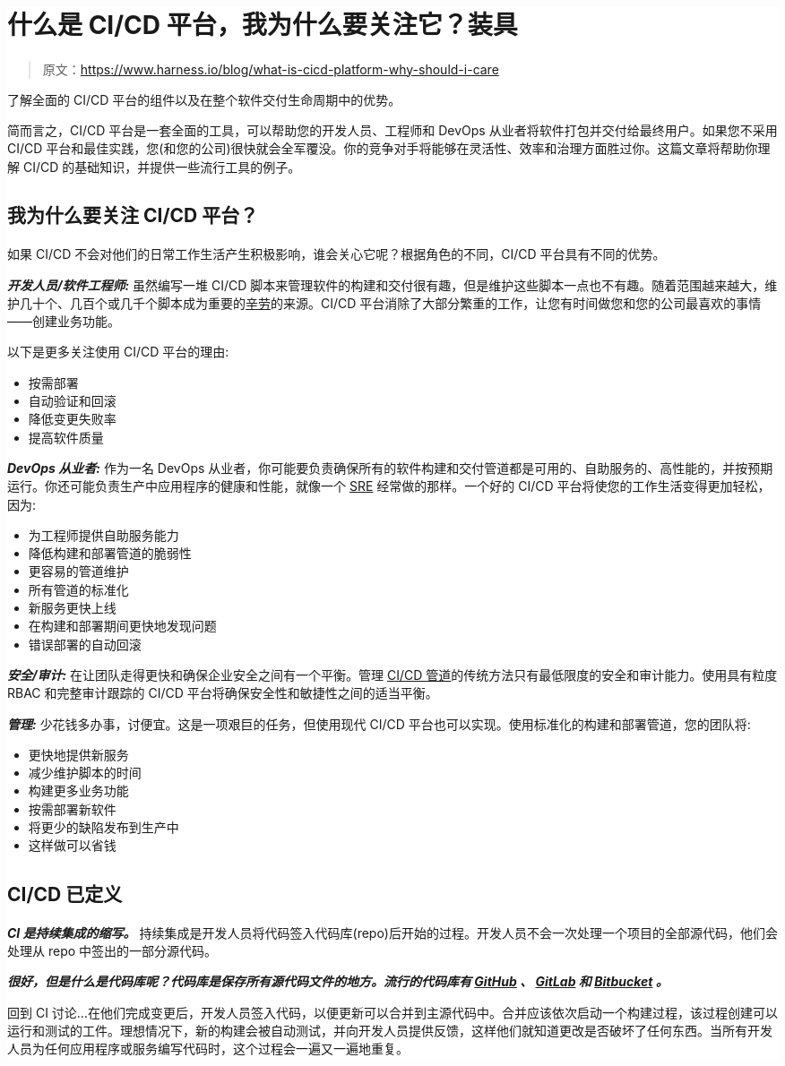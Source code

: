 # 什么是 CI/CD 平台，我为什么要关注它？装具

> 原文：<https://www.harness.io/blog/what-is-cicd-platform-why-should-i-care>

了解全面的 CI/CD 平台的组件以及在整个软件交付生命周期中的优势。

简而言之，CI/CD 平台是一套全面的工具，可以帮助您的开发人员、工程师和 DevOps 从业者将软件打包并交付给最终用户。如果您不采用 CI/CD 平台和最佳实践，您(和您的公司)很快就会全军覆没。你的竞争对手将能够在灵活性、效率和治理方面胜过你。这篇文章将帮助你理解 CI/CD 的基础知识，并提供一些流行工具的例子。

## 我为什么要关注 CI/CD 平台？

如果 CI/CD 不会对他们的日常工作生活产生积极影响，谁会关心它呢？根据角色的不同，CI/CD 平台具有不同的优势。

***开发人员/软件工程师:*** 虽然编写一堆 CI/CD 脚本来管理软件的构建和交付很有趣，但是维护这些脚本一点也不有趣。随着范围越来越大，维护几十个、几百个或几千个脚本成为重要的[辛劳](https://landing.google.com/sre/sre-book/chapters/eliminating-toil/)的来源。CI/CD 平台消除了大部分繁重的工作，让您有时间做您和您的公司最喜欢的事情——创建业务功能。

以下是更多关注使用 CI/CD 平台的理由:

*   按需部署
*   自动验证和回滚
*   降低变更失败率
*   提高软件质量

***DevOps 从业者:*** 作为一名 DevOps 从业者，你可能要负责确保所有的软件构建和交付管道都是可用的、自助服务的、高性能的，并按预期运行。你还可能负责生产中应用程序的健康和性能，就像一个 [SRE](https://harness.io/blog/sre-vs-devops/) 经常做的那样。一个好的 CI/CD 平台将使您的工作生活变得更加轻松，因为:

*   为工程师提供自助服务能力
*   降低构建和部署管道的脆弱性
*   更容易的管道维护
*   所有管道的标准化
*   新服务更快上线
*   在构建和部署期间更快地发现问题
*   错误部署的自动回滚

***安全/审计:*** 在让团队走得更快和确保企业安全之间有一个平衡。管理 [CI/CD 管道](https://harness.io/blog/ci-cd-pipeline/)的传统方法只有最低限度的安全和审计能力。使用具有粒度 RBAC 和完整审计跟踪的 CI/CD 平台将确保安全性和敏捷性之间的适当平衡。

***管理:*** 少花钱多办事，讨便宜。这是一项艰巨的任务，但使用现代 CI/CD 平台也可以实现。使用标准化的构建和部署管道，您的团队将:

*   更快地提供新服务
*   减少维护脚本的时间
*   构建更多业务功能
*   按需部署新软件
*   将更少的缺陷发布到生产中
*   这样做可以省钱

## CI/CD 已定义

***CI 是持续集成的缩写。*** 持续集成是开发人员将代码签入代码库(repo)后开始的过程。开发人员不会一次处理一个项目的全部源代码，他们会处理从 repo 中签出的一部分源代码。

***很好，但是什么是代码库呢？代码库是保存所有源代码文件的地方。流行的代码库有 [GitHub](https://github.com/) 、 [GitLab](https://gitlab.com/) 和 [Bitbucket](https://bitbucket.org) 。***

回到 CI 讨论…在他们完成变更后，开发人员签入代码，以便更新可以合并到主源代码中。合并应该依次启动一个构建过程，该过程创建可以运行和测试的工件。理想情况下，新的构建会被自动测试，并向开发人员提供反馈，这样他们就知道更改是否破坏了任何东西。当所有开发人员为任何应用程序或服务编写代码时，这个过程会一遍又一遍地重复。
